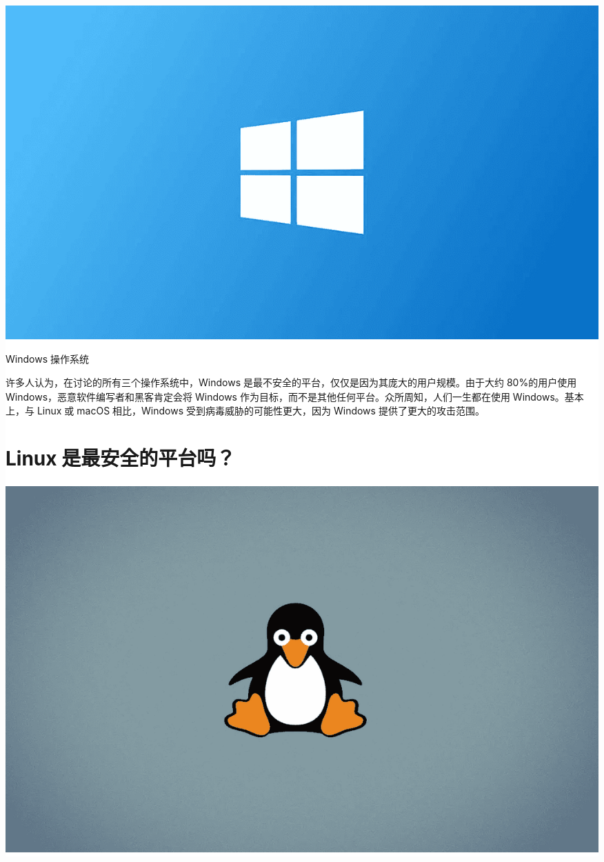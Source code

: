 ![](img/ce07bd4cd774bafb7fe09f4e660b14f4.png)

Windows 操作系统

许多人认为，在讨论的所有三个操作系统中，Windows 是最不安全的平台，仅仅是因为其庞大的用户规模。由于大约 80%的用户使用 Windows，恶意软件编写者和黑客肯定会将 Windows 作为目标，而不是其他任何平台。众所周知，人们一生都在使用 Windows。基本上，与 Linux 或 macOS 相比，Windows 受到病毒威胁的可能性更大，因为 Windows 提供了更大的攻击范围。

# Linux 是最安全的平台吗？

![](img/8e9db1d48fe908605bf829db942af853.png)

